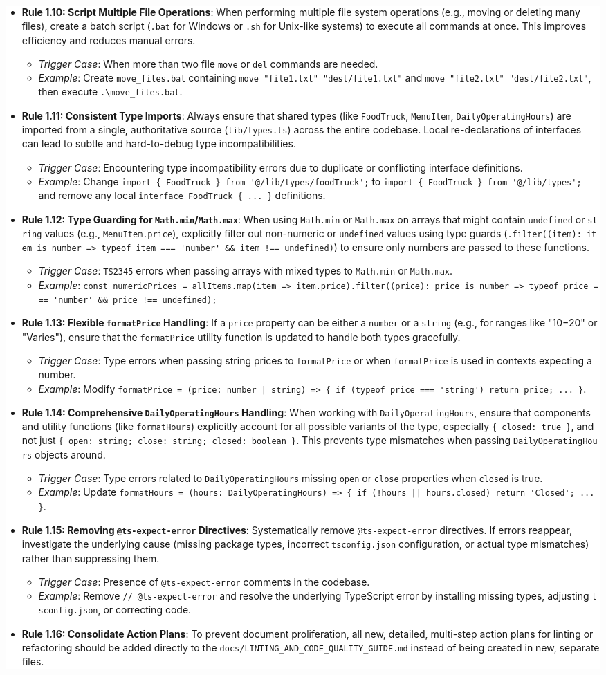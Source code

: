 - **Rule 1.10: Script Multiple File Operations**: When performing multiple file system operations (e.g., moving or deleting many files), create a batch script (`.bat` for Windows or `.sh` for Unix-like systems) to execute all commands at once. This improves efficiency and reduces manual errors.

  - _Trigger Case_: When more than two file `move` or `del` commands are needed.
  - _Example_: Create `move_files.bat` containing `move "file1.txt" "dest/file1.txt"` and `move "file2.txt" "dest/file2.txt"`, then execute `.\move_files.bat`.

- **Rule 1.11: Consistent Type Imports**: Always ensure that shared types (like `FoodTruck`, `MenuItem`, `DailyOperatingHours`) are imported from a single, authoritative source (`lib/types.ts`) across the entire codebase. Local re-declarations of interfaces can lead to subtle and hard-to-debug type incompatibilities.

  - _Trigger Case_: Encountering type incompatibility errors due to duplicate or conflicting interface definitions.
  - _Example_: Change `import { FoodTruck } from '@/lib/types/foodTruck';` to `import { FoodTruck } from '@/lib/types';` and remove any local `interface FoodTruck { ... }` definitions.

- **Rule 1.12: Type Guarding for `Math.min`/`Math.max`**: When using `Math.min` or `Math.max` on arrays that might contain `undefined` or `string` values (e.g., `MenuItem.price`), explicitly filter out non-numeric or `undefined` values using type guards (`.filter((item): item is number => typeof item === 'number' && item !== undefined)`) to ensure only numbers are passed to these functions.

  - _Trigger Case_: `TS2345` errors when passing arrays with mixed types to `Math.min` or `Math.max`.
  - _Example_: `const numericPrices = allItems.map(item => item.price).filter((price): price is number => typeof price === 'number' && price !== undefined);`

- **Rule 1.13: Flexible `formatPrice` Handling**: If a `price` property can be either a `number` or a `string` (e.g., for ranges like "$10-$20" or "Varies"), ensure that the `formatPrice` utility function is updated to handle both types gracefully.

  - _Trigger Case_: Type errors when passing string prices to `formatPrice` or when `formatPrice` is used in contexts expecting a number.
  - _Example_: Modify `formatPrice = (price: number | string) => { if (typeof price === 'string') return price; ... }`.

- **Rule 1.14: Comprehensive `DailyOperatingHours` Handling**: When working with `DailyOperatingHours`, ensure that components and utility functions (like `formatHours`) explicitly account for all possible variants of the type, especially `{ closed: true }`, and not just `{ open: string; close: string; closed: boolean }`. This prevents type mismatches when passing `DailyOperatingHours` objects around.

  - _Trigger Case_: Type errors related to `DailyOperatingHours` missing `open` or `close` properties when `closed` is true.
  - _Example_: Update `formatHours = (hours: DailyOperatingHours) => { if (!hours || hours.closed) return 'Closed'; ... }`.

- **Rule 1.15: Removing `@ts-expect-error` Directives**: Systematically remove `@ts-expect-error` directives. If errors reappear, investigate the underlying cause (missing package types, incorrect `tsconfig.json` configuration, or actual type mismatches) rather than suppressing them.

  - _Trigger Case_: Presence of `@ts-expect-error` comments in the codebase.
  - _Example_: Remove `// @ts-expect-error` and resolve the underlying TypeScript error by installing missing types, adjusting `tsconfig.json`, or correcting code.

- **Rule 1.16: Consolidate Action Plans**: To prevent document proliferation, all new, detailed, multi-step action plans for linting or refactoring should be added directly to the `docs/LINTING_AND_CODE_QUALITY_GUIDE.md` instead of being created in new, separate files.
